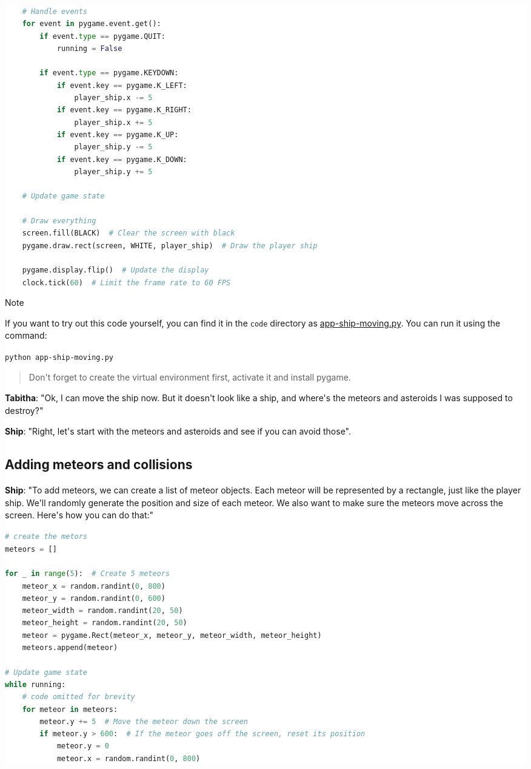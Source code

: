 ```python
    # Handle events
    for event in pygame.event.get():
        if event.type == pygame.QUIT:
            running = False

        if event.type == pygame.KEYDOWN:
            if event.key == pygame.K_LEFT:
                player_ship.x -= 5
            if event.key == pygame.K_RIGHT:
                player_ship.x += 5
            if event.key == pygame.K_UP:
                player_ship.y -= 5
            if event.key == pygame.K_DOWN:
                player_ship.y += 5

    # Update game state

    # Draw everything
    screen.fill(BLACK)  # Clear the screen with black
    pygame.draw.rect(screen, WHITE, player_ship)  # Draw the player ship

    pygame.display.flip()  # Update the display
    clock.tick(60)  # Limit the frame rate to 60 FPS
```

> [!NOTE]
> If you want to try out this code yourself, you can find it in the `code` directory as [app-ship-moving.py](./code/app-ship-moving.py). You can run it using the command:

```sh
python app-ship-moving.py
```

> Don't forget to create the virtual environment first, activate it and install pygame.

**Tabitha**: "Ok, I can move the ship now. But it doesn't look like a ship, and where's the meteors and asteroids I was supposed to destroy?"

**Ship**: "Right, let's start with the meteors and asteroids and see if you can avoid those".

## Adding meteors and collisions

**Ship**: "To add meteors, we can create a list of meteor objects. Each meteor will be represented by a rectangle, just like the player ship. We'll randomly generate the position and size of each meteor. We also want to make sure the meteors move across the screen. Here's how you can do that:"

```python
# create the metors
meteors = []

for _ in range(5):  # Create 5 meteors
    meteor_x = random.randint(0, 800)
    meteor_y = random.randint(0, 600)
    meteor_width = random.randint(20, 50)
    meteor_height = random.randint(20, 50)
    meteor = pygame.Rect(meteor_x, meteor_y, meteor_width, meteor_height)
    meteors.append(meteor)

# Update game state
while running:
    # code omitted for brevity
    for meteor in meteors:
        meteor.y += 5  # Move the meteor down the screen
        if meteor.y > 600:  # If the meteor goes off the screen, reset its position
            meteor.y = 0
            meteor.x = random.randint(0, 800)
```